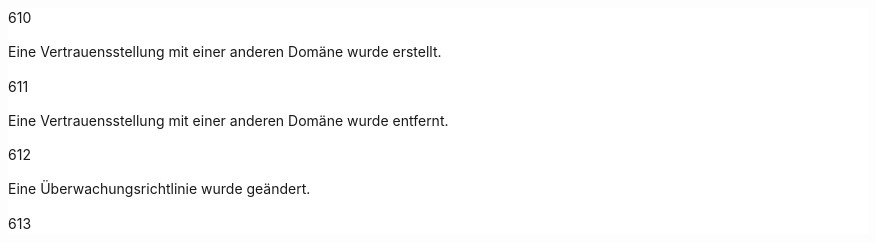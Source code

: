 </tr>

<tr>

<td style="border:1px solid black;">


610

</td>

<td style="border:1px solid black;">


Eine Vertrauensstellung mit einer anderen Domäne wurde erstellt.

</td>

</tr>

<tr>

<td style="border:1px solid black;">


611

</td>

<td style="border:1px solid black;">


Eine Vertrauensstellung mit einer anderen Domäne wurde entfernt.

</td>

</tr>

<tr>

<td style="border:1px solid black;">


612

</td>

<td style="border:1px solid black;">


Eine Überwachungsrichtlinie wurde geändert.

</td>

</tr>

<tr>

<td style="border:1px solid black;">


613

</td>

<td style="border:1px solid black;">

